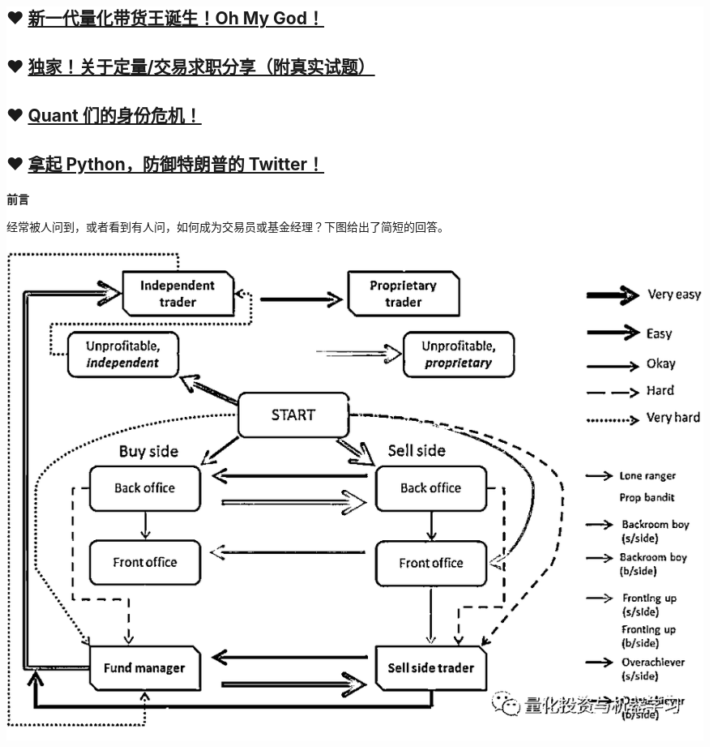 ## ♥ [新一代量化带货王诞生！Oh My God！](https://mp.weixin.qq.com/s?__biz=MzAxNTc0Mjg0Mg==&mid=2653291789&idx=1&sn=e31778d1b9372bc7aa6e57b82a69ec6e&chksm=802dc718b75a4e0ea4c022e70ea53f51c48d102ebf7e54993261619c36f24f3f9a5b63437e9e&token=48775331&lang=zh_CN&scene=21#wechat_redirect)

## ♥ [独家！关于定量/交易求职分享（附真实试题）](https://mp.weixin.qq.com/s?__biz=MzAxNTc0Mjg0Mg==&mid=2653291844&idx=1&sn=3fd8b57d32a0ebd43b17fa68ae954471&chksm=802dc751b75a4e4755fcbb0aa228355cebbbb6d34b292aa25b4f3fbd51013fcf7b17b91ddb71&token=48775331&lang=zh_CN&scene=21#wechat_redirect)

## ♥ [Quant 们的身份危机！](https://mp.weixin.qq.com/s?__biz=MzAxNTc0Mjg0Mg==&mid=2653291856&idx=1&sn=729b657ede2cb50c96e92193ab16102d&chksm=802dc745b75a4e53c5018cc1385214233ec4657a3479cd7193c95aaf65642f5f45fa0e465694&token=48775331&lang=zh_CN&scene=21#wechat_redirect)

## ♥ [拿起 Python，防御特朗普的 Twitter！](https://mp.weixin.qq.com/s?__biz=MzAxNTc0Mjg0Mg==&mid=2653291977&idx=1&sn=01f146e9a88bf130ca1b479573e6d158&chksm=802dc7dcb75a4ecadfdbdace877ed948f56b72bc160952fd1e4bcde27260f823c999a65a0d6d&token=48775331&lang=zh_CN&scene=21#wechat_redirect)

**前言**

经常被人问到，或者看到有人问，如何成为交易员或基金经理？下图给出了简短的回答。

![](img/e47acece1bc4cf09b5c707a43519fe1e.png)
